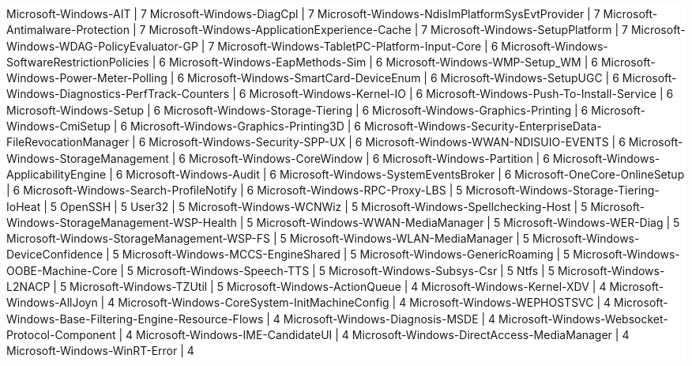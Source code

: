 Microsoft-Windows-AIT                                                       |  7
Microsoft-Windows-DiagCpl                                                   |  7
Microsoft-Windows-NdisImPlatformSysEvtProvider                              |  7
Microsoft-Antimalware-Protection                                            |  7
Microsoft-Windows-ApplicationExperience-Cache                               |  7
Microsoft-Windows-SetupPlatform                                             |  7
Microsoft-Windows-WDAG-PolicyEvaluator-GP                                   |  7
Microsoft-Windows-TabletPC-Platform-Input-Core                              |  6
Microsoft-Windows-SoftwareRestrictionPolicies                               |  6
Microsoft-Windows-EapMethods-Sim                                            |  6
Microsoft-Windows-WMP-Setup_WM                                              |  6
Microsoft-Windows-Power-Meter-Polling                                       |  6
Microsoft-Windows-SmartCard-DeviceEnum                                      |  6
Microsoft-Windows-SetupUGC                                                  |  6
Microsoft-Windows-Diagnostics-PerfTrack-Counters                            |  6
Microsoft-Windows-Kernel-IO                                                 |  6
Microsoft-Windows-Push-To-Install-Service                                   |  6
Microsoft-Windows-Setup                                                     |  6
Microsoft-Windows-Storage-Tiering                                           |  6
Microsoft-Windows-Graphics-Printing                                         |  6
Microsoft-Windows-CmiSetup                                                  |  6
Microsoft-Windows-Graphics-Printing3D                                       |  6
Microsoft-Windows-Security-EnterpriseData-FileRevocationManager             |  6
Microsoft-Windows-Security-SPP-UX                                           |  6
Microsoft-Windows-WWAN-NDISUIO-EVENTS                                       |  6
Microsoft-Windows-StorageManagement                                         |  6
Microsoft-Windows-CoreWindow                                                |  6
Microsoft-Windows-Partition                                                 |  6
Microsoft-Windows-ApplicabilityEngine                                       |  6
Microsoft-Windows-Audit                                                     |  6
Microsoft-Windows-SystemEventsBroker                                        |  6
Microsoft-OneCore-OnlineSetup                                               |  6
Microsoft-Windows-Search-ProfileNotify                                      |  6
Microsoft-Windows-RPC-Proxy-LBS                                             |  5
Microsoft-Windows-Storage-Tiering-IoHeat                                    |  5
OpenSSH                                                                     |  5
User32                                                                      |  5
Microsoft-Windows-WCNWiz                                                    |  5
Microsoft-Windows-Spellchecking-Host                                        |  5
Microsoft-Windows-StorageManagement-WSP-Health                              |  5
Microsoft-Windows-WWAN-MediaManager                                         |  5
Microsoft-Windows-WER-Diag                                                  |  5
Microsoft-Windows-StorageManagement-WSP-FS                                  |  5
Microsoft-Windows-WLAN-MediaManager                                         |  5
Microsoft-Windows-DeviceConfidence                                          |  5
Microsoft-Windows-MCCS-EngineShared                                         |  5
Microsoft-Windows-GenericRoaming                                            |  5
Microsoft-Windows-OOBE-Machine-Core                                         |  5
Microsoft-Windows-Speech-TTS                                                |  5
Microsoft-Windows-Subsys-Csr                                                |  5
Ntfs                                                                        |  5
Microsoft-Windows-L2NACP                                                    |  5
Microsoft-Windows-TZUtil                                                    |  5
Microsoft-Windows-ActionQueue                                               |  4
Microsoft-Windows-Kernel-XDV                                                |  4
Microsoft-Windows-AllJoyn                                                   |  4
Microsoft-Windows-CoreSystem-InitMachineConfig                              |  4
Microsoft-Windows-WEPHOSTSVC                                                |  4
Microsoft-Windows-Base-Filtering-Engine-Resource-Flows                      |  4
Microsoft-Windows-Diagnosis-MSDE                                            |  4
Microsoft-Windows-Websocket-Protocol-Component                              |  4
Microsoft-Windows-IME-CandidateUI                                           |  4
Microsoft-Windows-DirectAccess-MediaManager                                 |  4
Microsoft-Windows-WinRT-Error                                               |  4